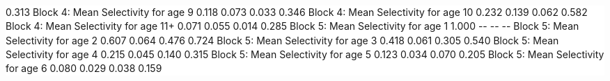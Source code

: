    <td style="text-align:right;"> 0.313 </td>
  </tr>
  <tr>
   <td style="text-align:left;"> Block 4: Mean Selectivity for age 9 </td>
   <td style="text-align:right;"> 0.118 </td>
   <td style="text-align:right;"> 0.073 </td>
   <td style="text-align:right;"> 0.033 </td>
   <td style="text-align:right;"> 0.346 </td>
  </tr>
  <tr>
   <td style="text-align:left;"> Block 4: Mean Selectivity for age 10 </td>
   <td style="text-align:right;"> 0.232 </td>
   <td style="text-align:right;"> 0.139 </td>
   <td style="text-align:right;"> 0.062 </td>
   <td style="text-align:right;"> 0.582 </td>
  </tr>
  <tr>
   <td style="text-align:left;"> Block 4: Mean Selectivity for age 11+ </td>
   <td style="text-align:right;"> 0.071 </td>
   <td style="text-align:right;"> 0.055 </td>
   <td style="text-align:right;"> 0.014 </td>
   <td style="text-align:right;"> 0.285 </td>
  </tr>
  <tr>
   <td style="text-align:left;"> Block 5: Mean Selectivity for age 1 </td>
   <td style="text-align:right;"> 1.000 </td>
   <td style="text-align:right;"> -- </td>
   <td style="text-align:right;"> -- </td>
   <td style="text-align:right;"> -- </td>
  </tr>
  <tr>
   <td style="text-align:left;"> Block 5: Mean Selectivity for age 2 </td>
   <td style="text-align:right;"> 0.607 </td>
   <td style="text-align:right;"> 0.064 </td>
   <td style="text-align:right;"> 0.476 </td>
   <td style="text-align:right;"> 0.724 </td>
  </tr>
  <tr>
   <td style="text-align:left;"> Block 5: Mean Selectivity for age 3 </td>
   <td style="text-align:right;"> 0.418 </td>
   <td style="text-align:right;"> 0.061 </td>
   <td style="text-align:right;"> 0.305 </td>
   <td style="text-align:right;"> 0.540 </td>
  </tr>
  <tr>
   <td style="text-align:left;"> Block 5: Mean Selectivity for age 4 </td>
   <td style="text-align:right;"> 0.215 </td>
   <td style="text-align:right;"> 0.045 </td>
   <td style="text-align:right;"> 0.140 </td>
   <td style="text-align:right;"> 0.315 </td>
  </tr>
  <tr>
   <td style="text-align:left;"> Block 5: Mean Selectivity for age 5 </td>
   <td style="text-align:right;"> 0.123 </td>
   <td style="text-align:right;"> 0.034 </td>
   <td style="text-align:right;"> 0.070 </td>
   <td style="text-align:right;"> 0.205 </td>
  </tr>
  <tr>
   <td style="text-align:left;"> Block 5: Mean Selectivity for age 6 </td>
   <td style="text-align:right;"> 0.080 </td>
   <td style="text-align:right;"> 0.029 </td>
   <td style="text-align:right;"> 0.038 </td>
   <td style="text-align:right;"> 0.159 </td>